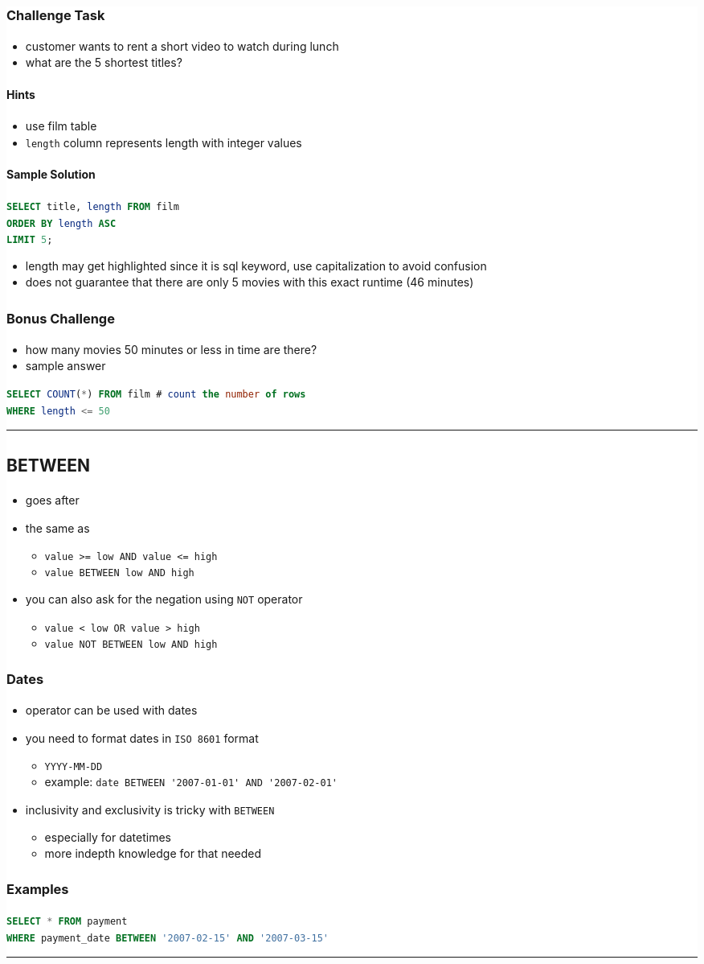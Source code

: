 ### Challenge Task  
- customer wants to rent a short video to watch during lunch  
- what are the 5 shortest titles?  
  
#### Hints  
- use film table  
- `length` column represents length with integer values  
  
#### Sample Solution  
```sql  
SELECT title, length FROM film  
ORDER BY length ASC  
LIMIT 5;  
```  
- length may get highlighted since it is sql keyword, use capitalization to avoid confusion  
- does not guarantee that there are only 5 movies with this exact runtime (46 minutes)  
  
  
### Bonus Challenge  
- how many movies 50 minutes or less in time are there?  
- sample answer  
```sql  
SELECT COUNT(*) FROM film # count the number of rows  
WHERE length <= 50  
```  
  
---  
  
## BETWEEN  
- goes after  
- the same as  
	- `value >= low AND value <= high`  
	- `value BETWEEN low AND high`  
  
- you can also ask for the negation using `NOT` operator  
	- `value < low OR value > high`  
	- `value NOT BETWEEN low AND high`  
  
### Dates  
- operator can be used with dates  
- you need to format dates in `ISO 8601` format  
	- `YYYY-MM-DD`  
	- example: `date BETWEEN '2007-01-01' AND '2007-02-01'`  
  
- inclusivity and exclusivity is tricky with `BETWEEN`  
	- especially for datetimes  
	- more indepth knowledge for that needed  
  
### Examples  
```sql  
SELECT * FROM payment  
WHERE payment_date BETWEEN '2007-02-15' AND '2007-03-15'  
```  
  
---  